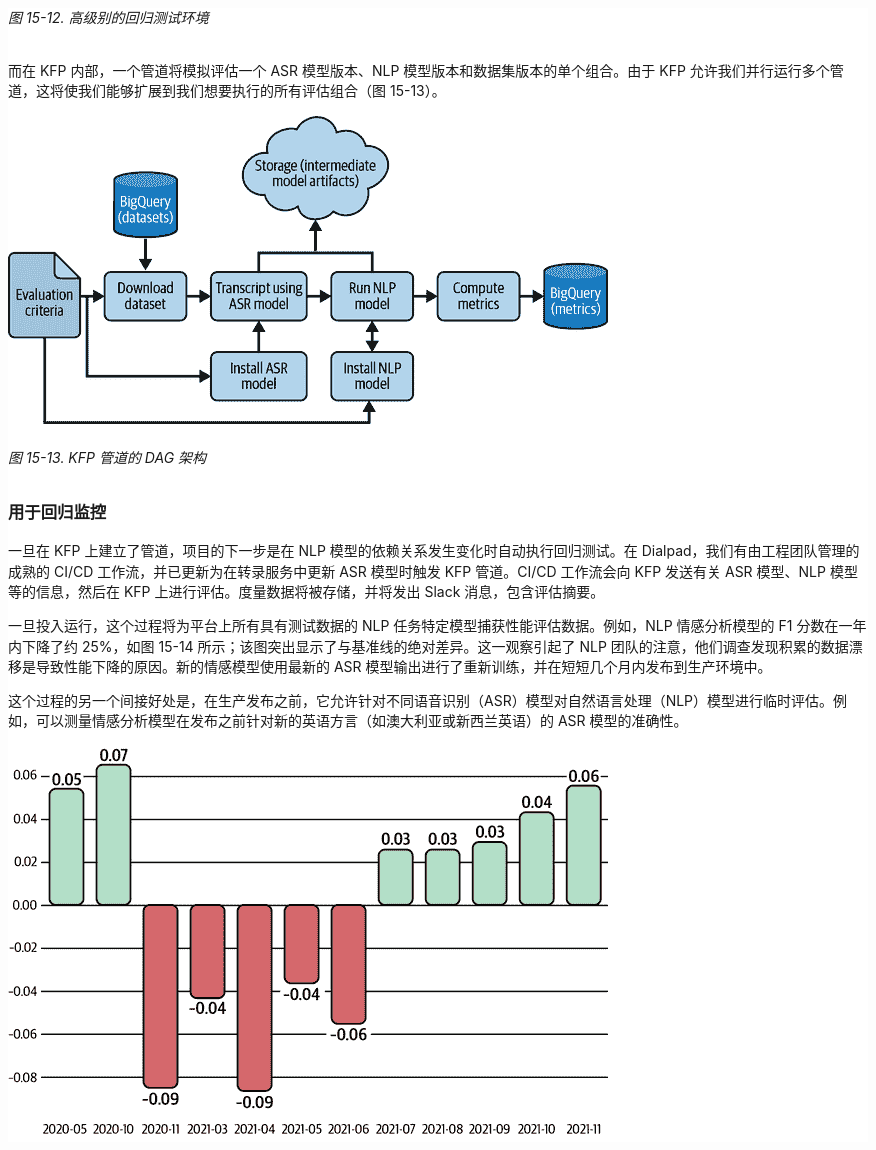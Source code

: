 ###### 图 15-12\. 高级别的回归测试环境

而在 KFP 内部，一个管道将模拟评估一个 ASR 模型版本、NLP 模型版本和数据集版本的单个组合。由于 KFP 允许我们并行运行多个管道，这将使我们能够扩展到我们想要执行的所有评估组合（图 15-13）。

![KFP 管道的 DAG 架构](img/reml_1513.png)

###### 图 15-13\. KFP 管道的 DAG 架构

### 用于回归监控

一旦在 KFP 上建立了管道，项目的下一步是在 NLP 模型的依赖关系发生变化时自动执行回归测试。在 Dialpad，我们有由工程团队管理的成熟的 CI/CD 工作流，并已更新为在转录服务中更新 ASR 模型时触发 KFP 管道。CI/CD 工作流会向 KFP 发送有关 ASR 模型、NLP 模型等的信息，然后在 KFP 上进行评估。度量数据将被存储，并将发出 Slack 消息，包含评估摘要。

一旦投入运行，这个过程将为平台上所有具有测试数据的 NLP 任务特定模型捕获性能评估数据。例如，NLP 情感分析模型的 F1 分数在一年内下降了约 25%，如图 15-14 所示；该图突出显示了与基准线的绝对差异。这一观察引起了 NLP 团队的注意，他们调查发现积累的数据漂移是导致性能下降的原因。新的情感模型使用最新的 ASR 模型输出进行了重新训练，并在短短几个月内发布到生产环境中。

这个过程的另一个间接好处是，在生产发布之前，它允许针对不同语音识别（ASR）模型对自然语言处理（NLP）模型进行临时评估。例如，可以测量情感分析模型在发布之前针对新的英语方言（如澳大利亚或新西兰英语）的 ASR 模型的准确性。

![NLP 情感分析模型的 F1 分数](img/reml_1514.png)
